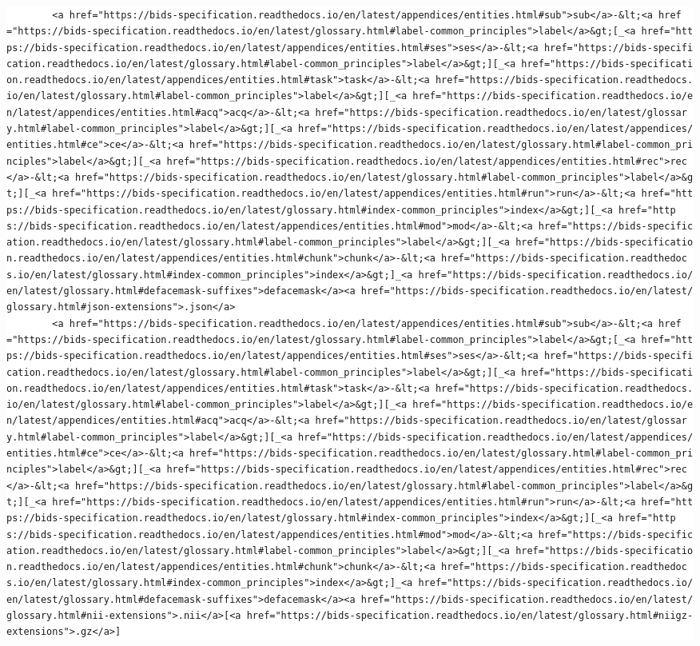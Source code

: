             <a href="https://bids-specification.readthedocs.io/en/latest/appendices/entities.html#sub">sub</a>-&lt;<a href="https://bids-specification.readthedocs.io/en/latest/glossary.html#label-common_principles">label</a>&gt;[_<a href="https://bids-specification.readthedocs.io/en/latest/appendices/entities.html#ses">ses</a>-&lt;<a href="https://bids-specification.readthedocs.io/en/latest/glossary.html#label-common_principles">label</a>&gt;][_<a href="https://bids-specification.readthedocs.io/en/latest/appendices/entities.html#task">task</a>-&lt;<a href="https://bids-specification.readthedocs.io/en/latest/glossary.html#label-common_principles">label</a>&gt;][_<a href="https://bids-specification.readthedocs.io/en/latest/appendices/entities.html#acq">acq</a>-&lt;<a href="https://bids-specification.readthedocs.io/en/latest/glossary.html#label-common_principles">label</a>&gt;][_<a href="https://bids-specification.readthedocs.io/en/latest/appendices/entities.html#ce">ce</a>-&lt;<a href="https://bids-specification.readthedocs.io/en/latest/glossary.html#label-common_principles">label</a>&gt;][_<a href="https://bids-specification.readthedocs.io/en/latest/appendices/entities.html#rec">rec</a>-&lt;<a href="https://bids-specification.readthedocs.io/en/latest/glossary.html#label-common_principles">label</a>&gt;][_<a href="https://bids-specification.readthedocs.io/en/latest/appendices/entities.html#run">run</a>-&lt;<a href="https://bids-specification.readthedocs.io/en/latest/glossary.html#index-common_principles">index</a>&gt;][_<a href="https://bids-specification.readthedocs.io/en/latest/appendices/entities.html#mod">mod</a>-&lt;<a href="https://bids-specification.readthedocs.io/en/latest/glossary.html#label-common_principles">label</a>&gt;][_<a href="https://bids-specification.readthedocs.io/en/latest/appendices/entities.html#chunk">chunk</a>-&lt;<a href="https://bids-specification.readthedocs.io/en/latest/glossary.html#index-common_principles">index</a>&gt;]_<a href="https://bids-specification.readthedocs.io/en/latest/glossary.html#defacemask-suffixes">defacemask</a><a href="https://bids-specification.readthedocs.io/en/latest/glossary.html#json-extensions">.json</a>
            <a href="https://bids-specification.readthedocs.io/en/latest/appendices/entities.html#sub">sub</a>-&lt;<a href="https://bids-specification.readthedocs.io/en/latest/glossary.html#label-common_principles">label</a>&gt;[_<a href="https://bids-specification.readthedocs.io/en/latest/appendices/entities.html#ses">ses</a>-&lt;<a href="https://bids-specification.readthedocs.io/en/latest/glossary.html#label-common_principles">label</a>&gt;][_<a href="https://bids-specification.readthedocs.io/en/latest/appendices/entities.html#task">task</a>-&lt;<a href="https://bids-specification.readthedocs.io/en/latest/glossary.html#label-common_principles">label</a>&gt;][_<a href="https://bids-specification.readthedocs.io/en/latest/appendices/entities.html#acq">acq</a>-&lt;<a href="https://bids-specification.readthedocs.io/en/latest/glossary.html#label-common_principles">label</a>&gt;][_<a href="https://bids-specification.readthedocs.io/en/latest/appendices/entities.html#ce">ce</a>-&lt;<a href="https://bids-specification.readthedocs.io/en/latest/glossary.html#label-common_principles">label</a>&gt;][_<a href="https://bids-specification.readthedocs.io/en/latest/appendices/entities.html#rec">rec</a>-&lt;<a href="https://bids-specification.readthedocs.io/en/latest/glossary.html#label-common_principles">label</a>&gt;][_<a href="https://bids-specification.readthedocs.io/en/latest/appendices/entities.html#run">run</a>-&lt;<a href="https://bids-specification.readthedocs.io/en/latest/glossary.html#index-common_principles">index</a>&gt;][_<a href="https://bids-specification.readthedocs.io/en/latest/appendices/entities.html#mod">mod</a>-&lt;<a href="https://bids-specification.readthedocs.io/en/latest/glossary.html#label-common_principles">label</a>&gt;][_<a href="https://bids-specification.readthedocs.io/en/latest/appendices/entities.html#chunk">chunk</a>-&lt;<a href="https://bids-specification.readthedocs.io/en/latest/glossary.html#index-common_principles">index</a>&gt;]_<a href="https://bids-specification.readthedocs.io/en/latest/glossary.html#defacemask-suffixes">defacemask</a><a href="https://bids-specification.readthedocs.io/en/latest/glossary.html#nii-extensions">.nii</a>[<a href="https://bids-specification.readthedocs.io/en/latest/glossary.html#niigz-extensions">.gz</a>]